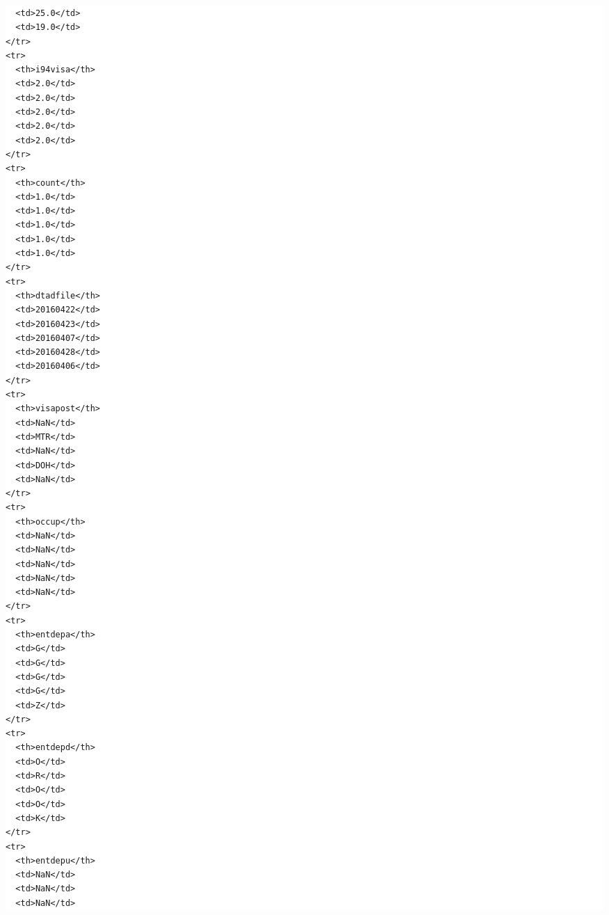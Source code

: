       <td>25.0</td>
      <td>19.0</td>
    </tr>
    <tr>
      <th>i94visa</th>
      <td>2.0</td>
      <td>2.0</td>
      <td>2.0</td>
      <td>2.0</td>
      <td>2.0</td>
    </tr>
    <tr>
      <th>count</th>
      <td>1.0</td>
      <td>1.0</td>
      <td>1.0</td>
      <td>1.0</td>
      <td>1.0</td>
    </tr>
    <tr>
      <th>dtadfile</th>
      <td>20160422</td>
      <td>20160423</td>
      <td>20160407</td>
      <td>20160428</td>
      <td>20160406</td>
    </tr>
    <tr>
      <th>visapost</th>
      <td>NaN</td>
      <td>MTR</td>
      <td>NaN</td>
      <td>DOH</td>
      <td>NaN</td>
    </tr>
    <tr>
      <th>occup</th>
      <td>NaN</td>
      <td>NaN</td>
      <td>NaN</td>
      <td>NaN</td>
      <td>NaN</td>
    </tr>
    <tr>
      <th>entdepa</th>
      <td>G</td>
      <td>G</td>
      <td>G</td>
      <td>G</td>
      <td>Z</td>
    </tr>
    <tr>
      <th>entdepd</th>
      <td>O</td>
      <td>R</td>
      <td>O</td>
      <td>O</td>
      <td>K</td>
    </tr>
    <tr>
      <th>entdepu</th>
      <td>NaN</td>
      <td>NaN</td>
      <td>NaN</td>